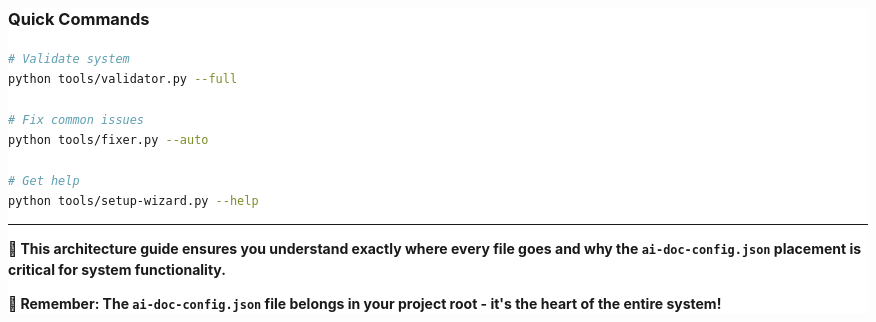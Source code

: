 ### Quick Commands
```bash
# Validate system
python tools/validator.py --full

# Fix common issues
python tools/fixer.py --auto

# Get help
python tools/setup-wizard.py --help
```

---

**🎯 This architecture guide ensures you understand exactly where every file goes and why the `ai-doc-config.json` placement is critical for system functionality.**

**📍 Remember: The `ai-doc-config.json` file belongs in your project root - it's the heart of the entire system!**
